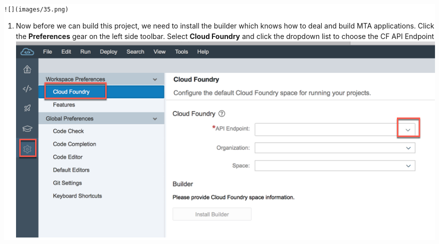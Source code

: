 	![](images/35.png)

1. Now before we can build this project, we need to install the builder which knows how to deal and build MTA applications. Click the **Preferences** gear on the left side toolbar. Select **Cloud Foundry** and click the dropdown list to choose the CF API Endpoint  
	![](images/36.png)
